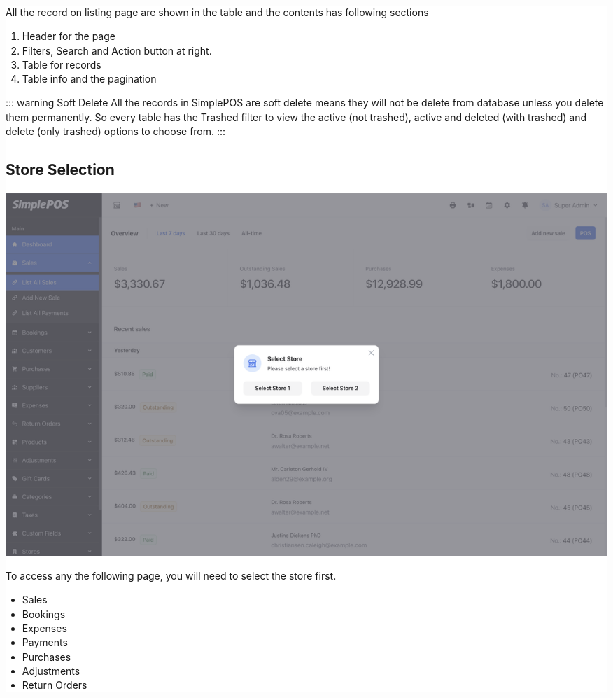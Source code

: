 All the record on listing page are shown in the table and the contents has following sections

1. Header for the page
2. Filters, Search and Action button at right.
3. Table for records
4. Table info and the pagination

::: warning Soft Delete
All the records in SimplePOS are soft delete means they will not be delete from database unless you delete them permanently. So every table has the Trashed filter to view the active (not trashed), active and deleted (with trashed) and delete (only trashed) options to choose from.
:::

## Store Selection

![Dashboard](./public/Select%20Store.png)

To access any the following page, you will need to select the store first.

- Sales
- Bookings
- Expenses
- Payments
- Purchases
- Adjustments
- Return Orders
